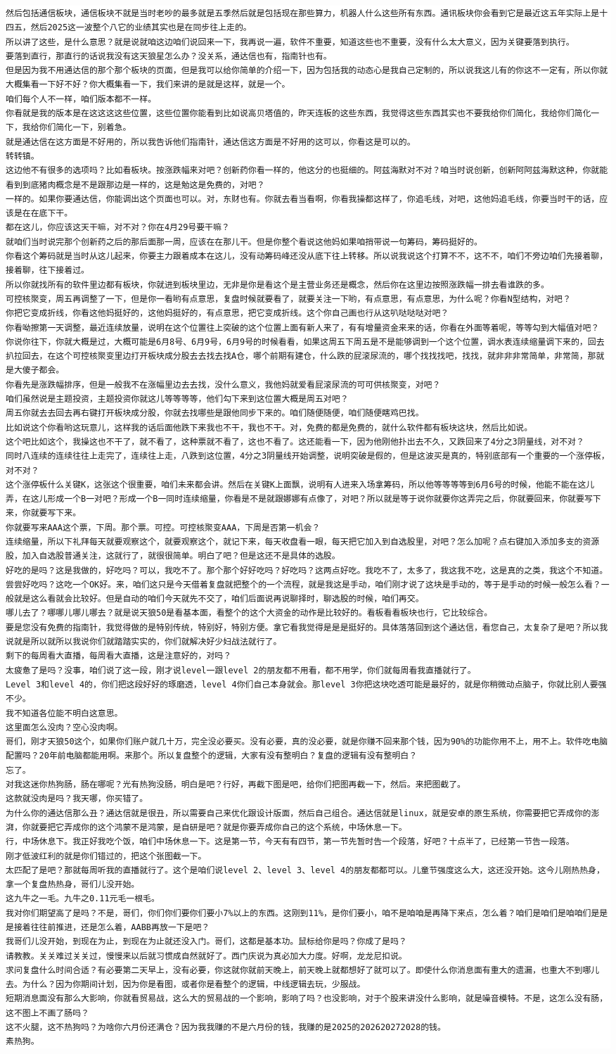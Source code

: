 	然后包括通信板块，通信板块不就是当时老吵的最多就是五季然后就是包括现在那些算力，机器人什么这些所有东西。通讯板块你会看到它是最近这五年实际上是十四五，然后2025这一波整个八它的业绩其实也是在同步往上走的。
	所以讲了这些，是什么意思？就是说就咱这边咱们说回来一下，我再说一遍，软件不重要，知道这些也不重要，没有什么太大意义，因为关键要落到执行。
	要落到直行，那直行的话说我没有这天狼星怎么办？没关系，通达信也有，指南针也有。
	但是因为我不用通达信的那个那个板块的页面，但是我可以给你简单的介绍一下，因为包括我的动态心是我自己定制的，所以说我这儿有的你这不一定有，所以你就大概集看一下好不好？你大概集看一下，我们来讲的是就是这样，就是一个。
	咱们每个人不一样，咱们版本都不一样。
	你看就是我的版本是在这这这这些位置，这些位置你能看到比如说高贝塔值的，昨天连板的这些东西，我觉得这些东西其实也不要我给你们简化，我给你们简化一下，我给你们简化一下，别着急。
	就是通达信在这方面是不好用的，所以我告诉他们指南针，通达信这方面是不好用的这可以，你看这是可以的。
	转转镇。
	这边他不有很多的选项吗？比如看板块。按涨跌幅来对吧？创新药你看一样的，他这分的也挺细的。阿兹海默对不对？咱当时说创新，创新阿阿兹海默这种，你就能看到到底猪肉概念是不是跟那边是一样的，这是勉这是免费的，对吧？
	一样的。如果你要通达信，你能调出这个页面也可以。对，东财也有。你就去看当看啊，你看我操都这样了，你追毛线，对吧，这他妈追毛线，你要当时干的话，应该是在在底下干。
	都在这儿，你应该这天干嘛，对不对？你在4月29号要干嘛？
	就咱们当时说完那个创新药之后的那后面那一周，应该在在那儿干。但是你整个看说这他妈如果咱捎带说一句筹码，筹码挺好的。
	你看这个筹码就是当时从这儿起来，你要主力跟着成本在这儿，没有动筹码峰还没从底下往上转移。所以说我说这个打算不不，这不不，咱们不旁边咱们先接着聊，接着聊，往下接着过。
	所以你就找所有的软件里边都有板块，你就进到板块里边，无非是你是看这个是主营业务还是概念，然后你在这里边按照涨跌幅一排去看谁跌的多。
	可控核聚变，周五再调整了一下，但是你一看哟有点意思，复盘时候就要看了，就要关注一下哟，有点意思，有点意思，为什么呢？你看N型结构，对吧？
	你把它变成折线，你看这他妈挺好的，这他妈挺好的，有点意思，把它变成折线。这个你自己画也行从这叭哒哒哒对吧？
	你看呦擦第一天调整，最近连续放量，说明在这个位置往上突破的这个位置上面有新人来了，有有增量资金来来的话，你看在外面等着呢，等等勾到大幅值对吧？
	你说你往下，你就大概是过，大概可能是6月8号、6月9号，6月9号的时候看看，如果这周五下周五是不是能够调到一个这个位置，调水表连续缩量调下来的，回去扒拉回去，在这个可控核聚变里边打开板块成分股去去找去找A仓，哪个前期有建仓，什么跌的屁滚尿流的，哪个找找找吧，找找，就非非非常简单，非常简，那就是大傻子都会。
	你看先是涨跌幅排序，但是一般我不在涨幅里边去去找，没什么意义，我他妈就爱看屁滚尿流的可可供核聚变，对吧？
	咱们虽然说是主题投资，主题投资你就这儿等等等等，他们勾下来到这位置大概是周五对吧？
	周五你就去去回去再右键打开板块成分股，你就去找哪些是跟他同步下来的。咱们随便随便，咱们随便瞎鸡巴找。
	比如说这个你看哟这玩意儿，这样我的话后面他跌下来我也不干，我也不干。对，免费的都是免费的，就什么软件都有板块这块，然后比如说。
	这个吧比如这个，我操这也不干了，就不看了，这种票就不看了，这也不看了。这还能看一下，因为他刚他扑出去不久，又跌回来了4分之3阴量线，对不对？
	同时八连续的连续往往上走完了，连续往上走，八跌到这位置，4分之3阴量线开始调整，说明突破是假的，但是这波买是真的，特别底部有一个重要的一个涨停板，对不对？
	这个涨停板什么关键K，这张这个很重要，咱们未来都会讲。然后在关键K上面飘，说明有人进来入场拿筹码，所以他等等等等到6月6号的时候，他能不能在这儿弄，在这儿形成一个B一对吧？形成一个B一同时连续缩量，你看是不是就跟娜娜有点像了，对吧？所以就是等于说你就要你这弄完之后，你就要回来，你就要写下来，你就要写下来。
	你就要写来AAA这个票，下周。那个票。可控。可控核聚变AAA，下周是否第一机会？
	连续缩量，所以下礼拜每天就要观察这个，就要观察这个，就记下来，每天收盘看一眼，每天把它加入到自选股里，对吧？怎么加呢？点右键加入添加多支的资源股，加入自选股普通关注，这就行了，就很很简单。明白了吧？但是这还不是具体的选股。
	好吃的是吗？这是我做的，好吃吗？可以，我吃不了。那个那个好好吃吗？好吃吗？这两点好吃。我吃不了，太多了，我这我不吃，这是真的之类，我这个不知道。
	尝尝好吃吗？这吃一个OK好。来，咱们这只是今天借着复盘就把整个的一个流程，就是我这是手动，咱们刚才说了这块是手动的，等于是手动的时候一般怎么看？一般就是这么看就会比较好。但是自动的咱们今天就先不交了，咱们后面说再说聊择时，聊选股的时候，咱们再交。
	哪儿去了？哪哪儿哪儿哪去？就是说天狼50是看基本面，看整个的这个大资金的动作是比较好的。看板看看板块也行，它比较综合。
	要是您没有免费的指南针，我觉得做的是特别传统，特别好，特别方便。拿它看我觉得是是是挺好的。具体落落回到这个通达信，看您自己，太复杂了是吧？所以我说就是所以就所以我说你们就踏踏实实的，你们就解决好少妇战法就行了。
	剩下的每周看大直播，每周看大直播，这是注意好的，对吗？
	太疲惫了是吗？没事，咱们说了这一段，刚才说level一跟level 2的朋友都不用看，都不用学，你们就每周看我直播就行了。
	Level 3和level 4的，你们把这段好好的琢磨透，level 4你们自己本身就会。那level 3你把这块吃透可能是最好的，就是你稍微动点脑子，你就比别人要强不少。
	我不知道各位能不明白这意思。
	这里面怎么没肉？空心没肉啊。
	哥们，刚才天狼50这个，如果你们账户就几十万，完全没必要买。没有必要，真的没必要，就是你赚不回来那个钱，因为90%的功能你用不上，用不上。软件吃电脑配置吗？20年前电脑都能用啊。来那个。所以复盘整个的逻辑，大家有没有整明白？复盘的逻辑有没有整明白？
	忘了。
	对我这迷你热狗肠，肠在哪呢？光有热狗没肠，明白是吧？行好，再截下图是吧，给你们把图再截一下，然后。来把图截了。
	这款就没肉是吗？我天哪，你买错了。
	为什么你的通达信那么丑？通达信就是很丑，所以需要自己来优化跟设计版面，然后自己组合。通达信就是linux，就是安卓的原生系统，你需要把它弄成你的澎湃，你就要把它弄成你的这个鸿蒙不是鸿蒙，是自研是吧？就是你要弄成你自己的这个系统，中场休息一下。
	行，中场休息下。我正好我吃个饭，咱们中场休息一下。这是第一节，今天有有四节，第一节先暂时告一个段落，好吧？十点半了，已经第一节告一段落。
	刚才低波红利的就是你们错过的，把这个张图截一下。
	太匹配了是吧？那就每周听我的直播就行了。这个是咱们说level 2、level 3、level 4的朋友都都可以。儿童节强度这么大，这还没开始。这今儿刚热热身，拿一个复盘热热身，哥们儿没开始。
	这九牛之一毛。九牛之0.11元毛一根毛。
	我对你们期望高了是吗？不是，哥们，你们你们要你们要小7%以上的东西。这刚到11%，是你们要小，咱不是咱咱是再降下来点，怎么着？咱们是咱们是咱咱们是是是接着往往前推进，还是怎么着，AABB再放一下是吧？
	我哥们儿没开始，到现在为止，到现在为止就还没入门。哥们，这都是基本功。鼠标给你是吗？你成了是吗？
	请教教。关关难过关关过，慢慢来以后就习惯成自然就好了。西门庆说为真必加大力度。好啊，龙龙尼扣说。
	求问复盘什么时间合适？有必要第二天早上，没有必要，你这就你就前天晚上，前天晚上就都想好了就可以了。即使什么你消息面有重大的遗漏，也重大不到哪儿去。为什么？因为你期间计划，因为你是看图，或者你是看整个的逻辑，中线逻辑去玩，少服战。
	短期消息面没有那么大影响，你就看贸易战，这么大的贸易战的一个影响，影响了吗？也没影响，对于个股来讲没什么影响，就是噪音模特。不是，这怎么没有肠，这不图上不画了肠吗？
	这不火腿，这不热狗吗？为啥你六月份还满仓？因为我我赚的不是六月份的钱，我赚的是2025的202620272028的钱。
	素热狗。
